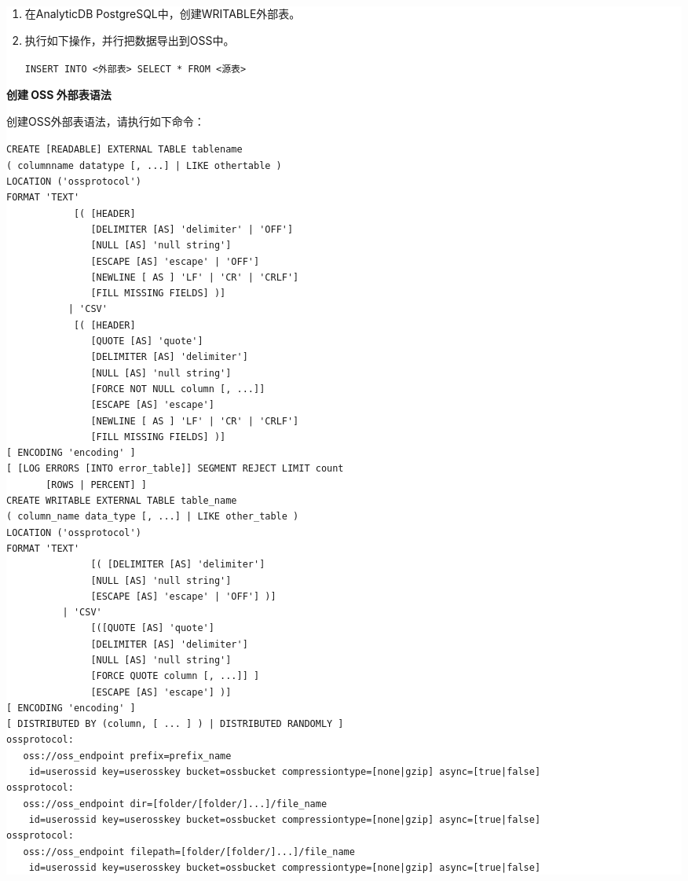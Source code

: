 1.  在AnalyticDB PostgreSQL中，创建WRITABLE外部表。
2.  执行如下操作，并行把数据导出到OSS中。

    ```
    INSERT INTO <外部表> SELECT * FROM <源表>
    ```


**创建 OSS 外部表语法**

创建OSS外部表语法，请执行如下命令：

```
CREATE [READABLE] EXTERNAL TABLE tablename
( columnname datatype [, ...] | LIKE othertable )
LOCATION ('ossprotocol')
FORMAT 'TEXT'
            [( [HEADER]
               [DELIMITER [AS] 'delimiter' | 'OFF']
               [NULL [AS] 'null string']
               [ESCAPE [AS] 'escape' | 'OFF']
               [NEWLINE [ AS ] 'LF' | 'CR' | 'CRLF']
               [FILL MISSING FIELDS] )]
           | 'CSV'
            [( [HEADER]
               [QUOTE [AS] 'quote']
               [DELIMITER [AS] 'delimiter']
               [NULL [AS] 'null string']
               [FORCE NOT NULL column [, ...]]
               [ESCAPE [AS] 'escape']
               [NEWLINE [ AS ] 'LF' | 'CR' | 'CRLF']
               [FILL MISSING FIELDS] )]
[ ENCODING 'encoding' ]
[ [LOG ERRORS [INTO error_table]] SEGMENT REJECT LIMIT count
       [ROWS | PERCENT] ]
CREATE WRITABLE EXTERNAL TABLE table_name
( column_name data_type [, ...] | LIKE other_table )
LOCATION ('ossprotocol')
FORMAT 'TEXT'
               [( [DELIMITER [AS] 'delimiter']
               [NULL [AS] 'null string']
               [ESCAPE [AS] 'escape' | 'OFF'] )]
          | 'CSV'
               [([QUOTE [AS] 'quote']
               [DELIMITER [AS] 'delimiter']
               [NULL [AS] 'null string']
               [FORCE QUOTE column [, ...]] ]
               [ESCAPE [AS] 'escape'] )]
[ ENCODING 'encoding' ]
[ DISTRIBUTED BY (column, [ ... ] ) | DISTRIBUTED RANDOMLY ]
ossprotocol:
   oss://oss_endpoint prefix=prefix_name
    id=userossid key=userosskey bucket=ossbucket compressiontype=[none|gzip] async=[true|false]
ossprotocol:
   oss://oss_endpoint dir=[folder/[folder/]...]/file_name
    id=userossid key=userosskey bucket=ossbucket compressiontype=[none|gzip] async=[true|false]
ossprotocol:
   oss://oss_endpoint filepath=[folder/[folder/]...]/file_name
    id=userossid key=userosskey bucket=ossbucket compressiontype=[none|gzip] async=[true|false]
```
